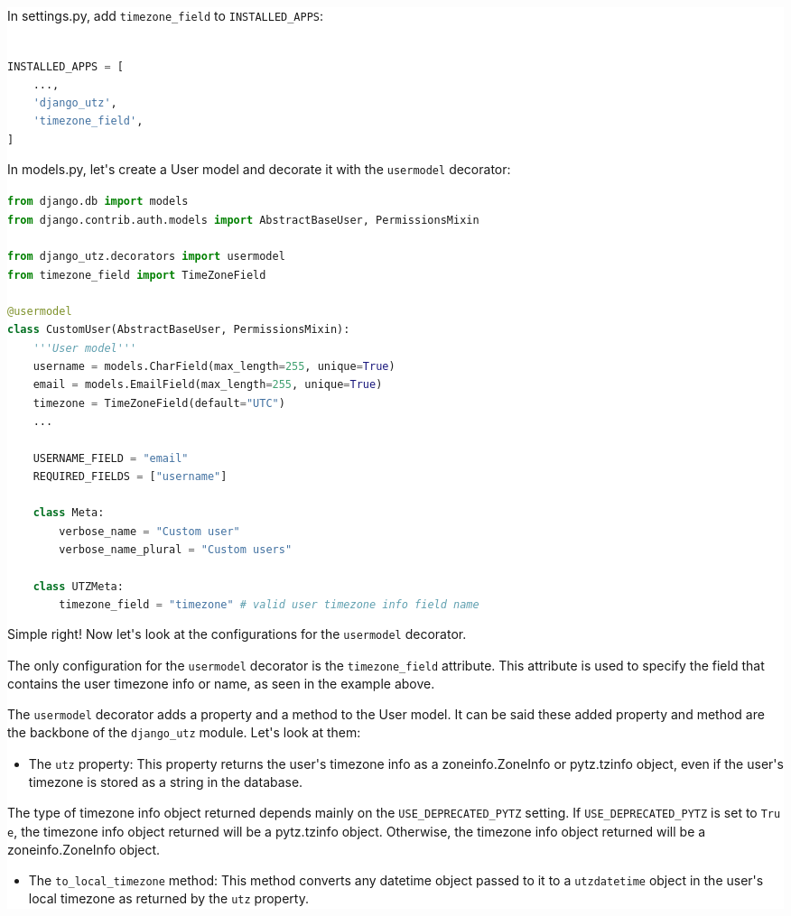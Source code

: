 In settings.py, add `timezone_field` to `INSTALLED_APPS`:

```python

INSTALLED_APPS = [
    ...,
    'django_utz',
    'timezone_field',
]
```

In models.py, let's create a User model and decorate it with the `usermodel` decorator:

```python
from django.db import models
from django.contrib.auth.models import AbstractBaseUser, PermissionsMixin

from django_utz.decorators import usermodel
from timezone_field import TimeZoneField

@usermodel
class CustomUser(AbstractBaseUser, PermissionsMixin):
    '''User model'''
    username = models.CharField(max_length=255, unique=True)
    email = models.EmailField(max_length=255, unique=True)
    timezone = TimeZoneField(default="UTC")
    ...

    USERNAME_FIELD = "email"
    REQUIRED_FIELDS = ["username"]

    class Meta:
        verbose_name = "Custom user"
        verbose_name_plural = "Custom users"

    class UTZMeta:
        timezone_field = "timezone" # valid user timezone info field name
```

Simple right! Now let's look at the configurations for the `usermodel` decorator.

The only configuration for the `usermodel` decorator is the `timezone_field` attribute. This attribute is used to specify the field that contains the user timezone info or name, as seen in the example above.

The `usermodel` decorator adds a property and a method to the User model. It can be said these added property and method are the backbone of the `django_utz` module. Let's look at them:

- The `utz` property: This property returns the user's timezone info as a zoneinfo.ZoneInfo or pytz.tzinfo object, even if the user's timezone is stored as a string in the database. 

The type of timezone info object returned depends mainly on the `USE_DEPRECATED_PYTZ` setting. If `USE_DEPRECATED_PYTZ` is set to `True`, the timezone info object returned will be a pytz.tzinfo object. Otherwise, the timezone info object returned will be a zoneinfo.ZoneInfo object.

- The `to_local_timezone` method: This method converts any datetime object passed to it to a `utzdatetime` object in the user's local timezone as returned by the `utz` property.

